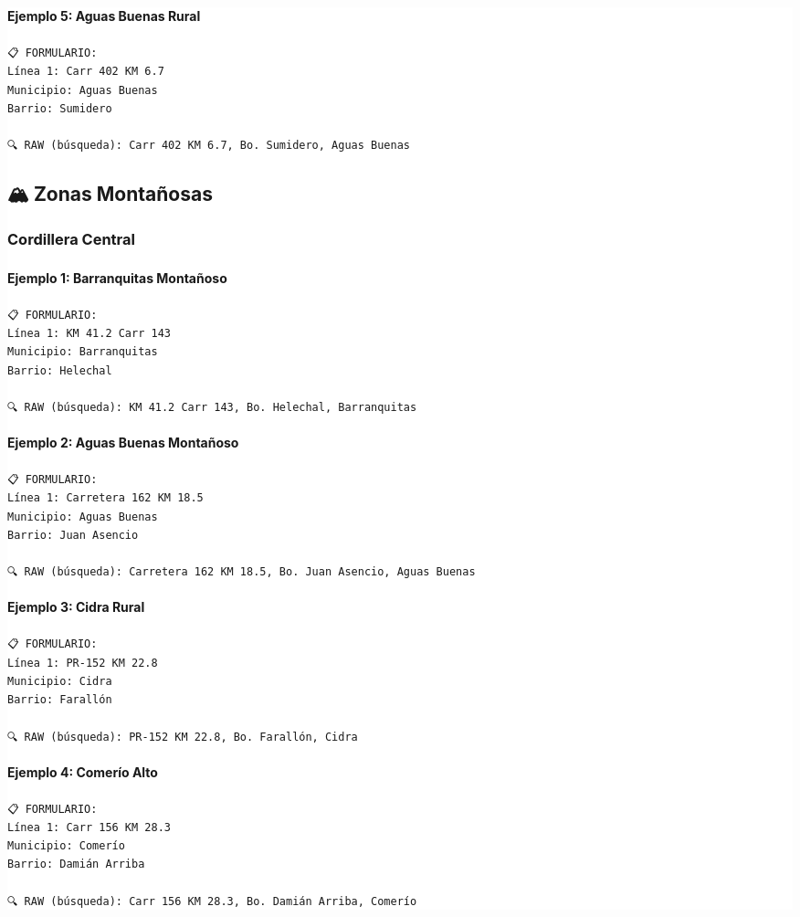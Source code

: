 #### **Ejemplo 5: Aguas Buenas Rural**

```
📋 FORMULARIO:
Línea 1: Carr 402 KM 6.7
Municipio: Aguas Buenas
Barrio: Sumidero

🔍 RAW (búsqueda): Carr 402 KM 6.7, Bo. Sumidero, Aguas Buenas
```

## 🏔️ **Zonas Montañosas**

### **Cordillera Central**

#### **Ejemplo 1: Barranquitas Montañoso**

```
📋 FORMULARIO:
Línea 1: KM 41.2 Carr 143
Municipio: Barranquitas
Barrio: Helechal

🔍 RAW (búsqueda): KM 41.2 Carr 143, Bo. Helechal, Barranquitas
```

#### **Ejemplo 2: Aguas Buenas Montañoso**

```
📋 FORMULARIO:
Línea 1: Carretera 162 KM 18.5
Municipio: Aguas Buenas
Barrio: Juan Asencio

🔍 RAW (búsqueda): Carretera 162 KM 18.5, Bo. Juan Asencio, Aguas Buenas
```

#### **Ejemplo 3: Cidra Rural**

```
📋 FORMULARIO:
Línea 1: PR-152 KM 22.8
Municipio: Cidra
Barrio: Farallón

🔍 RAW (búsqueda): PR-152 KM 22.8, Bo. Farallón, Cidra
```

#### **Ejemplo 4: Comerío Alto**

```
📋 FORMULARIO:
Línea 1: Carr 156 KM 28.3
Municipio: Comerío
Barrio: Damián Arriba

🔍 RAW (búsqueda): Carr 156 KM 28.3, Bo. Damián Arriba, Comerío
```
